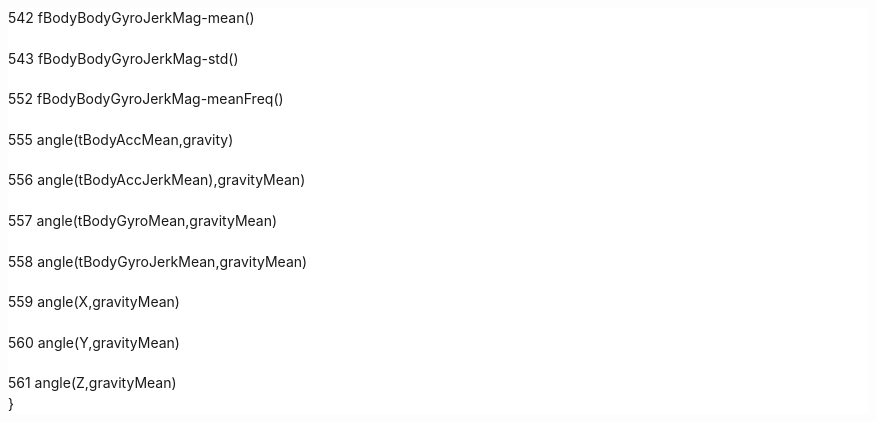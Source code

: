 542 fBodyBodyGyroJerkMag-mean()\
\
543 fBodyBodyGyroJerkMag-std()\
\
552 fBodyBodyGyroJerkMag-meanFreq()\
\
555 angle(tBodyAccMean,gravity)\
\
556 angle(tBodyAccJerkMean),gravityMean)\
\
557 angle(tBodyGyroMean,gravityMean)\
\
558 angle(tBodyGyroJerkMean,gravityMean)\
\
559 angle(X,gravityMean)\
\
560 angle(Y,gravityMean)\
\
561 angle(Z,gravityMean)\
}